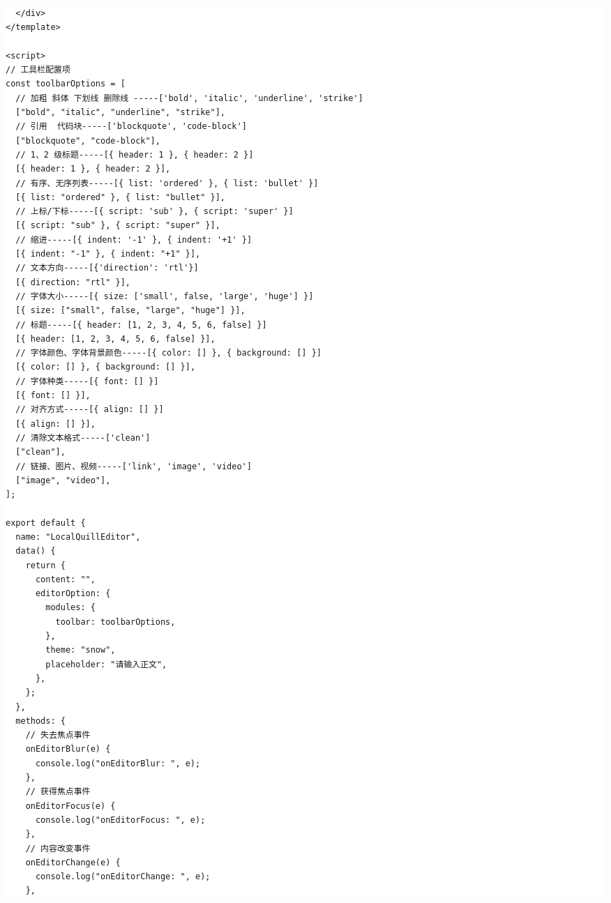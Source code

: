 ```vue
  </div>
</template>

<script>
// 工具栏配置项
const toolbarOptions = [
  // 加粗 斜体 下划线 删除线 -----['bold', 'italic', 'underline', 'strike']
  ["bold", "italic", "underline", "strike"],
  // 引用  代码块-----['blockquote', 'code-block']
  ["blockquote", "code-block"],
  // 1、2 级标题-----[{ header: 1 }, { header: 2 }]
  [{ header: 1 }, { header: 2 }],
  // 有序、无序列表-----[{ list: 'ordered' }, { list: 'bullet' }]
  [{ list: "ordered" }, { list: "bullet" }],
  // 上标/下标-----[{ script: 'sub' }, { script: 'super' }]
  [{ script: "sub" }, { script: "super" }],
  // 缩进-----[{ indent: '-1' }, { indent: '+1' }]
  [{ indent: "-1" }, { indent: "+1" }],
  // 文本方向-----[{'direction': 'rtl'}]
  [{ direction: "rtl" }],
  // 字体大小-----[{ size: ['small', false, 'large', 'huge'] }]
  [{ size: ["small", false, "large", "huge"] }],
  // 标题-----[{ header: [1, 2, 3, 4, 5, 6, false] }]
  [{ header: [1, 2, 3, 4, 5, 6, false] }],
  // 字体颜色、字体背景颜色-----[{ color: [] }, { background: [] }]
  [{ color: [] }, { background: [] }],
  // 字体种类-----[{ font: [] }]
  [{ font: [] }],
  // 对齐方式-----[{ align: [] }]
  [{ align: [] }],
  // 清除文本格式-----['clean']
  ["clean"],
  // 链接、图片、视频-----['link', 'image', 'video']
  ["image", "video"],
];

export default {
  name: "LocalQuillEditor",
  data() {
    return {
      content: "",
      editorOption: {
        modules: {
          toolbar: toolbarOptions,
        },
        theme: "snow",
        placeholder: "请输入正文",
      },
    };
  },
  methods: {
    // 失去焦点事件
    onEditorBlur(e) {
      console.log("onEditorBlur: ", e);
    },
    // 获得焦点事件
    onEditorFocus(e) {
      console.log("onEditorFocus: ", e);
    },
    // 内容改变事件
    onEditorChange(e) {
      console.log("onEditorChange: ", e);
    },
```